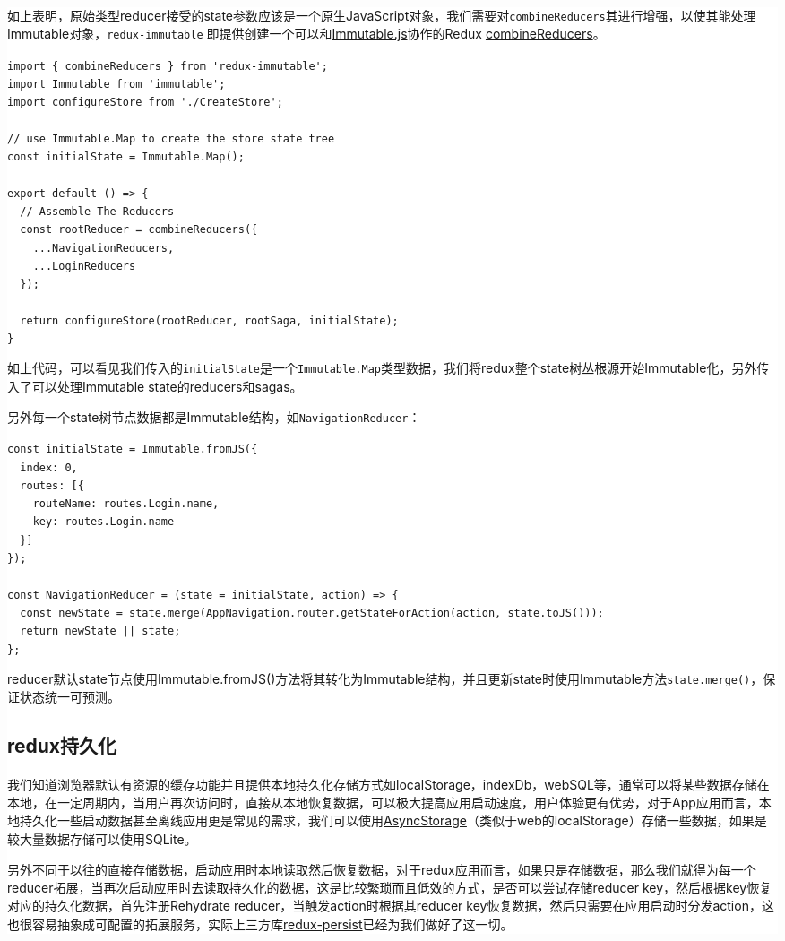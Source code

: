如上表明，原始类型reducer接受的state参数应该是一个原生JavaScript对象，我们需要对`combineReducers`其进行增强，以使其能处理Immutable对象，`redux-immutable` 即提供创建一个可以和[Immutable.js](https://facebook.github.io/immutable-js/)协作的Redux [combineReducers](http://redux.js.org/docs/api/combineReducers.html)。

```react
import { combineReducers } from 'redux-immutable';
import Immutable from 'immutable';
import configureStore from './CreateStore';

// use Immutable.Map to create the store state tree
const initialState = Immutable.Map();

export default () => {
  // Assemble The Reducers
  const rootReducer = combineReducers({
    ...NavigationReducers,
    ...LoginReducers
  });

  return configureStore(rootReducer, rootSaga, initialState);
}
```

如上代码，可以看见我们传入的`initialState`是一个`Immutable.Map`类型数据，我们将redux整个state树丛根源开始Immutable化，另外传入了可以处理Immutable state的reducers和sagas。

另外每一个state树节点数据都是Immutable结构，如`NavigationReducer`：

```react
const initialState = Immutable.fromJS({
  index: 0,
  routes: [{
    routeName: routes.Login.name,
    key: routes.Login.name
  }]
});

const NavigationReducer = (state = initialState, action) => {
  const newState = state.merge(AppNavigation.router.getStateForAction(action, state.toJS()));
  return newState || state;
};
```

reducer默认state节点使用Immutable.fromJS()方法将其转化为Immutable结构，并且更新state时使用Immutable方法`state.merge()`，保证状态统一可预测。

## redux持久化

我们知道浏览器默认有资源的缓存功能并且提供本地持久化存储方式如localStorage，indexDb，webSQL等，通常可以将某些数据存储在本地，在一定周期内，当用户再次访问时，直接从本地恢复数据，可以极大提高应用启动速度，用户体验更有优势，对于App应用而言，本地持久化一些启动数据甚至离线应用更是常见的需求，我们可以使用[AsyncStorage](http://facebook.github.io/react-native/docs/asyncstorage.html#content)（类似于web的localStorage）存储一些数据，如果是较大量数据存储可以使用SQLite。

另外不同于以往的直接存储数据，启动应用时本地读取然后恢复数据，对于redux应用而言，如果只是存储数据，那么我们就得为每一个reducer拓展，当再次启动应用时去读取持久化的数据，这是比较繁琐而且低效的方式，是否可以尝试存储reducer key，然后根据key恢复对应的持久化数据，首先注册Rehydrate reducer，当触发action时根据其reducer key恢复数据，然后只需要在应用启动时分发action，这也很容易抽象成可配置的拓展服务，实际上三方库[redux-persist](https://github.com/rt2zz/redux-persist)已经为我们做好了这一切。
